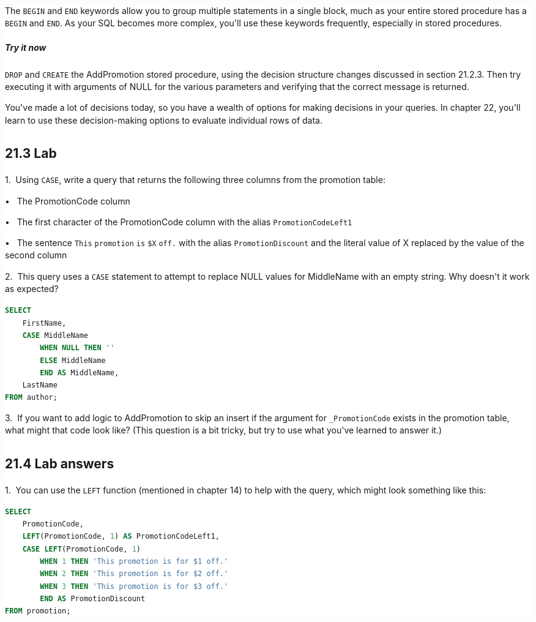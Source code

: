 The `BEGIN` and `END` keywords allow you to group multiple statements in a single block, much as your entire stored procedure has a `BEGIN` and `END`. As your SQL becomes more complex, you'll use these keywords frequently, especially in stored procedures.

##### Try it now

`DROP` and `CREATE` the AddPromotion stored procedure, using the decision structure changes discussed in section 21.2.3. Then try executing it with arguments of NULL for the various parameters and verifying that the correct message is returned.

You've made a lot of decisions today, so you have a wealth of options for making decisions in your queries. In chapter 22, you'll learn to use these decision-making options to evaluate individual rows of data.

## 21.3 Lab

1.  Using `CASE`, write a query that returns the following three columns from the promotion table:

•   The PromotionCode column

•   The first character of the PromotionCode column with the alias `PromotionCodeLeft1`

•   The sentence `This` `promotion` `is` `$X` `off.` with the alias `PromotionDiscount` and the literal value of X replaced by the value of the second column

2.  This query uses a `CASE` statement to attempt to replace NULL values for MiddleName with an empty string. Why doesn't it work as expected?

```sql
SELECT
    FirstName,
    CASE MiddleName
        WHEN NULL THEN ''
        ELSE MiddleName
        END AS MiddleName,
    LastName
FROM author;
```

3.  If you want to add logic to AddPromotion to skip an insert if the argument for `_PromotionCode` exists in the promotion table, what might that code look like? (This question is a bit tricky, but try to use what you've learned to answer it.)

## 21.4 Lab answers

1.  You can use the `LEFT` function (mentioned in chapter 14) to help with the query, which might look something like this:

```sql
SELECT
    PromotionCode,
    LEFT(PromotionCode, 1) AS PromotionCodeLeft1,
    CASE LEFT(PromotionCode, 1)
        WHEN 1 THEN 'This promotion is for $1 off.'
        WHEN 2 THEN 'This promotion is for $2 off.'
        WHEN 3 THEN 'This promotion is for $3 off.'
        END AS PromotionDiscount
FROM promotion;
```
